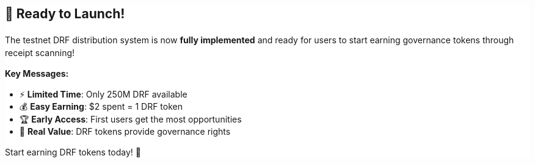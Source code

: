 
## 🚀 Ready to Launch!

The testnet DRF distribution system is now **fully implemented** and ready for users to start earning governance tokens through receipt scanning!

**Key Messages:**
- ⚡ **Limited Time**: Only 250M DRF available
- 💰 **Easy Earning**: $2 spent = 1 DRF token
- 🏆 **Early Access**: First users get the most opportunities
- 🎯 **Real Value**: DRF tokens provide governance rights

Start earning DRF tokens today! 🚀
